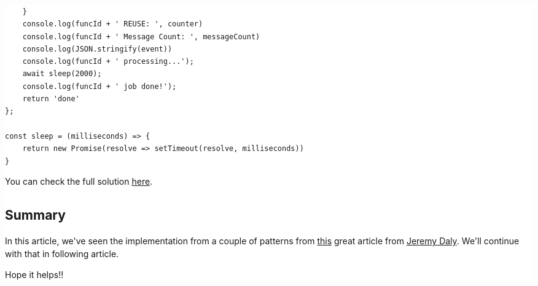 ```
    }
    console.log(funcId + ' REUSE: ', counter)
    console.log(funcId + ' Message Count: ', messageCount)
    console.log(JSON.stringify(event))
    console.log(funcId + ' processing...');
    await sleep(2000);
    console.log(funcId + ' job done!');
    return 'done'
};

const sleep = (milliseconds) => {
    return new Promise(resolve => setTimeout(resolve, milliseconds))
}
```

You can check the full solution [here](https://github.com/vgaltes/ServerlessPatterns/tree/master/ScalableWebhook).

## Summary
In this article, we've seen the implementation from a couple of patterns from [this](https://www.jeremydaly.com/serverless-microservice-patterns-for-aws) great article from [Jeremy Daly](https://twitter.com/jeremy_daly). We'll continue with that in following article.

Hope it helps!!
